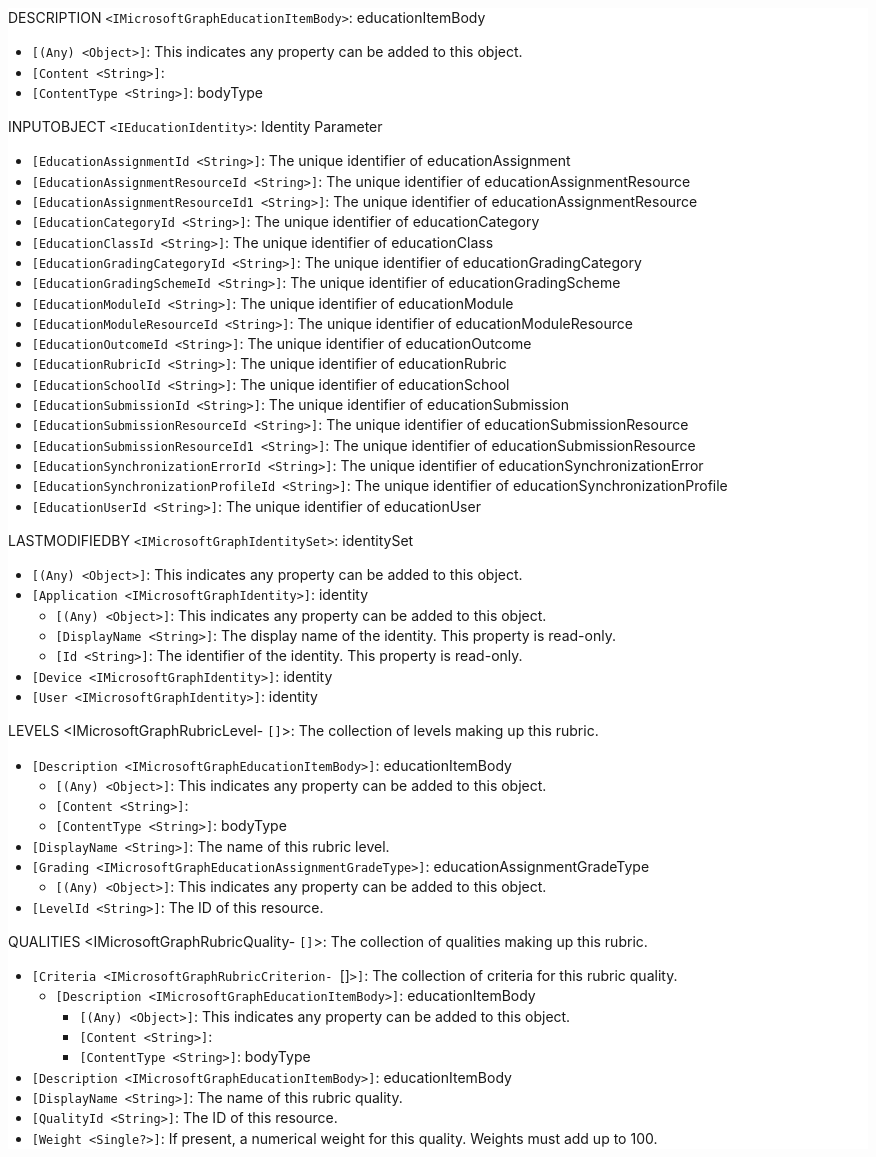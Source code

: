 DESCRIPTION `<IMicrosoftGraphEducationItemBody>`: educationItemBody
  - `[(Any) <Object>]`: This indicates any property can be added to this object.
  - `[Content <String>]`: 
  - `[ContentType <String>]`: bodyType

INPUTOBJECT `<IEducationIdentity>`: Identity Parameter
  - `[EducationAssignmentId <String>]`: The unique identifier of educationAssignment
  - `[EducationAssignmentResourceId <String>]`: The unique identifier of educationAssignmentResource
  - `[EducationAssignmentResourceId1 <String>]`: The unique identifier of educationAssignmentResource
  - `[EducationCategoryId <String>]`: The unique identifier of educationCategory
  - `[EducationClassId <String>]`: The unique identifier of educationClass
  - `[EducationGradingCategoryId <String>]`: The unique identifier of educationGradingCategory
  - `[EducationGradingSchemeId <String>]`: The unique identifier of educationGradingScheme
  - `[EducationModuleId <String>]`: The unique identifier of educationModule
  - `[EducationModuleResourceId <String>]`: The unique identifier of educationModuleResource
  - `[EducationOutcomeId <String>]`: The unique identifier of educationOutcome
  - `[EducationRubricId <String>]`: The unique identifier of educationRubric
  - `[EducationSchoolId <String>]`: The unique identifier of educationSchool
  - `[EducationSubmissionId <String>]`: The unique identifier of educationSubmission
  - `[EducationSubmissionResourceId <String>]`: The unique identifier of educationSubmissionResource
  - `[EducationSubmissionResourceId1 <String>]`: The unique identifier of educationSubmissionResource
  - `[EducationSynchronizationErrorId <String>]`: The unique identifier of educationSynchronizationError
  - `[EducationSynchronizationProfileId <String>]`: The unique identifier of educationSynchronizationProfile
  - `[EducationUserId <String>]`: The unique identifier of educationUser

LASTMODIFIEDBY `<IMicrosoftGraphIdentitySet>`: identitySet
  - `[(Any) <Object>]`: This indicates any property can be added to this object.
  - `[Application <IMicrosoftGraphIdentity>]`: identity
    - `[(Any) <Object>]`: This indicates any property can be added to this object.
    - `[DisplayName <String>]`: The display name of the identity.
This property is read-only.
    - `[Id <String>]`: The identifier of the identity.
This property is read-only.
  - `[Device <IMicrosoftGraphIdentity>]`: identity
  - `[User <IMicrosoftGraphIdentity>]`: identity

LEVELS <IMicrosoftGraphRubricLevel- `[]`>: The collection of levels making up this rubric.
  - `[Description <IMicrosoftGraphEducationItemBody>]`: educationItemBody
    - `[(Any) <Object>]`: This indicates any property can be added to this object.
    - `[Content <String>]`: 
    - `[ContentType <String>]`: bodyType
  - `[DisplayName <String>]`: The name of this rubric level.
  - `[Grading <IMicrosoftGraphEducationAssignmentGradeType>]`: educationAssignmentGradeType
    - `[(Any) <Object>]`: This indicates any property can be added to this object.
  - `[LevelId <String>]`: The ID of this resource.

QUALITIES <IMicrosoftGraphRubricQuality- `[]`>: The collection of qualities making up this rubric.
  - `[Criteria <IMicrosoftGraphRubricCriterion- `[]`>]`: The collection of criteria for this rubric quality.
    - `[Description <IMicrosoftGraphEducationItemBody>]`: educationItemBody
      - `[(Any) <Object>]`: This indicates any property can be added to this object.
      - `[Content <String>]`: 
      - `[ContentType <String>]`: bodyType
  - `[Description <IMicrosoftGraphEducationItemBody>]`: educationItemBody
  - `[DisplayName <String>]`: The name of this rubric quality.
  - `[QualityId <String>]`: The ID of this resource.
  - `[Weight <Single?>]`: If present, a numerical weight for this quality. 
Weights must add up to 100.
